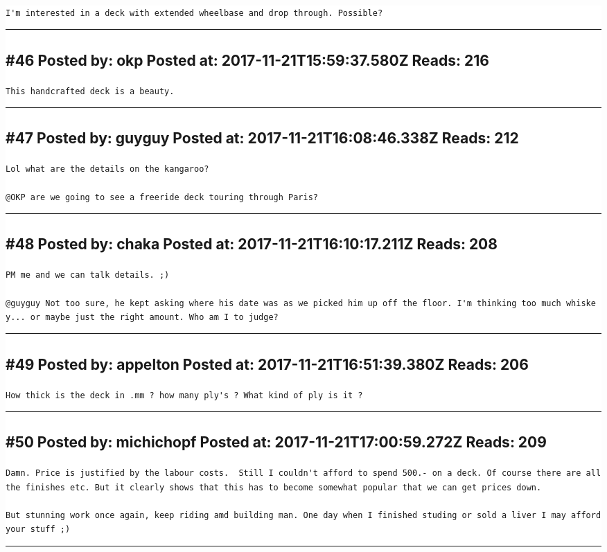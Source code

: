 ```
I'm interested in a deck with extended wheelbase and drop through. Possible?
```

---
## \#46 Posted by: okp Posted at: 2017-11-21T15:59:37.580Z Reads: 216

```
This handcrafted deck is a beauty.
```

---
## \#47 Posted by: guyguy Posted at: 2017-11-21T16:08:46.338Z Reads: 212

```
Lol what are the details on the kangaroo?

@OKP are we going to see a freeride deck touring through Paris?
```

---
## \#48 Posted by: chaka Posted at: 2017-11-21T16:10:17.211Z Reads: 208

```
PM me and we can talk details. ;)

@guyguy Not too sure, he kept asking where his date was as we picked him up off the floor. I'm thinking too much whiskey... or maybe just the right amount. Who am I to judge?
```

---
## \#49 Posted by: appelton Posted at: 2017-11-21T16:51:39.380Z Reads: 206

```
How thick is the deck in .mm ? how many ply's ? What kind of ply is it ?
```

---
## \#50 Posted by: michichopf Posted at: 2017-11-21T17:00:59.272Z Reads: 209

```
Damn. Price is justified by the labour costs.  Still I couldn't afford to spend 500.- on a deck. Of course there are all the finishes etc. But it clearly shows that this has to become somewhat popular that we can get prices down.

But stunning work once again, keep riding amd building man. One day when I finished studing or sold a liver I may afford your stuff ;)
```

---